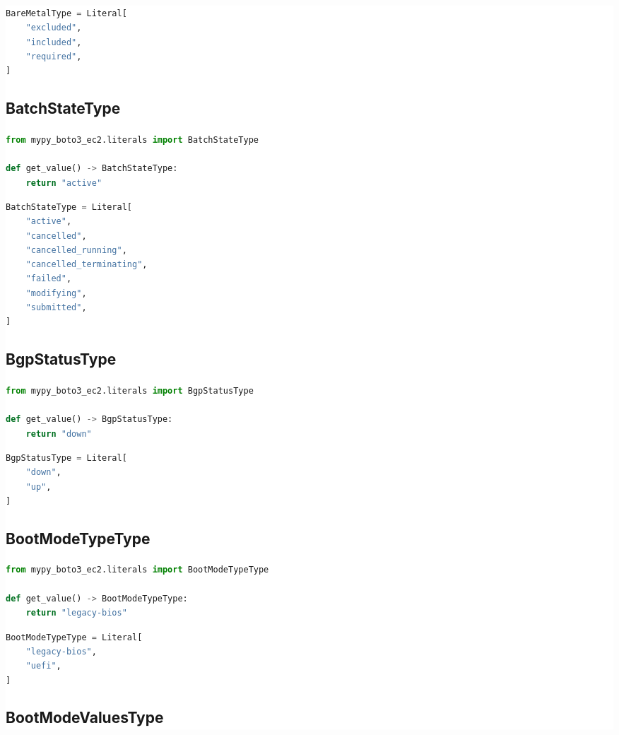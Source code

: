 ```python title="Definition"
BareMetalType = Literal[
    "excluded",
    "included",
    "required",
]
```
## BatchStateType

```python title="Usage Example"
from mypy_boto3_ec2.literals import BatchStateType

def get_value() -> BatchStateType:
    return "active"
```

```python title="Definition"
BatchStateType = Literal[
    "active",
    "cancelled",
    "cancelled_running",
    "cancelled_terminating",
    "failed",
    "modifying",
    "submitted",
]
```
## BgpStatusType

```python title="Usage Example"
from mypy_boto3_ec2.literals import BgpStatusType

def get_value() -> BgpStatusType:
    return "down"
```

```python title="Definition"
BgpStatusType = Literal[
    "down",
    "up",
]
```
## BootModeTypeType

```python title="Usage Example"
from mypy_boto3_ec2.literals import BootModeTypeType

def get_value() -> BootModeTypeType:
    return "legacy-bios"
```

```python title="Definition"
BootModeTypeType = Literal[
    "legacy-bios",
    "uefi",
]
```
## BootModeValuesType
